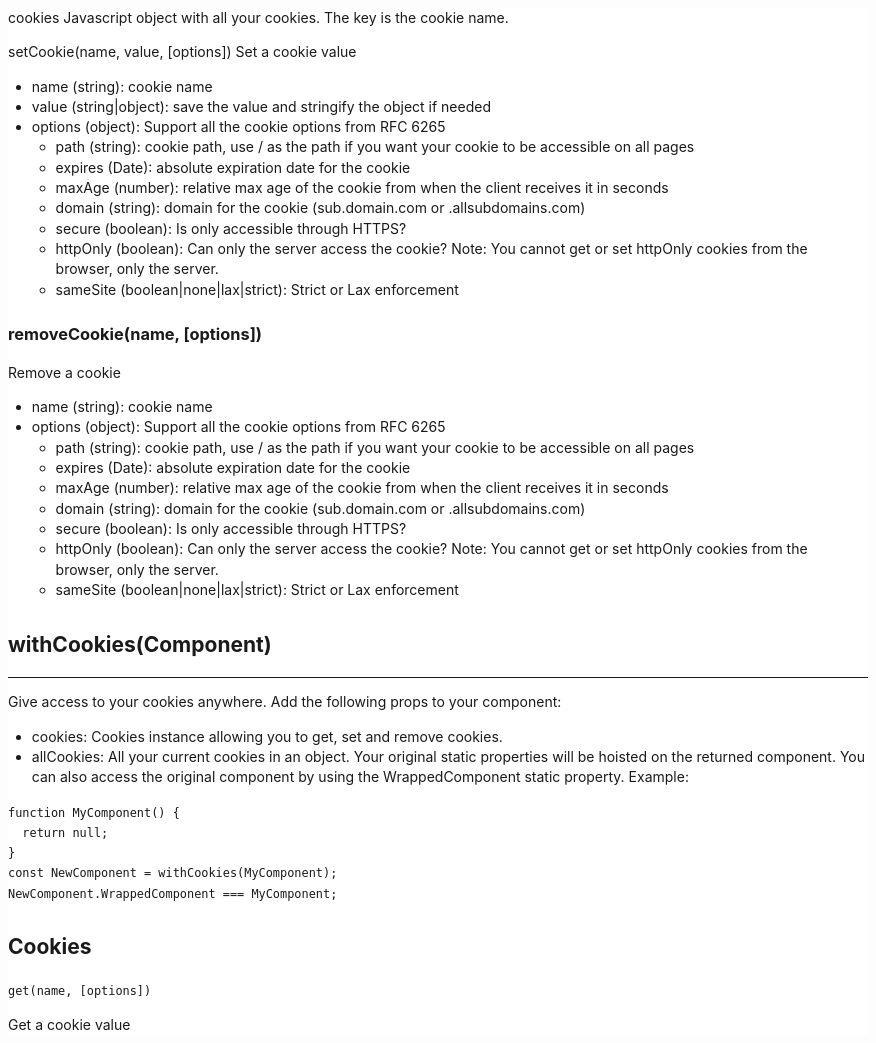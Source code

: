 cookies
Javascript object with all your cookies. The key is the cookie name.

setCookie(name, value, [options])
Set a cookie value

 * name (string): cookie name
 * value (string|object): save the value and stringify the object if needed
 * options (object): Support all the cookie options from RFC 6265
    * path (string): cookie path, use / as the path if you want your cookie to be accessible on all pages
    * expires (Date): absolute expiration date for the cookie
    * maxAge (number): relative max age of the cookie from when the client receives it in seconds
    * domain (string): domain for the cookie (sub.domain.com or .allsubdomains.com)
    * secure (boolean): Is only accessible through HTTPS?
    * httpOnly (boolean): Can only the server access the cookie? Note: You cannot get or set httpOnly cookies from the browser, only the server.
    * sameSite (boolean|none|lax|strict): Strict or Lax enforcement

### removeCookie(name, [options])
Remove a cookie

 * name (string): cookie name
 * options (object): Support all the cookie options from RFC 6265
    * path (string): cookie path, use / as the path if you want your cookie to be accessible on all pages
    * expires (Date): absolute expiration date for the cookie
    * maxAge (number): relative max age of the cookie from when the client receives it in seconds
    * domain (string): domain for the cookie (sub.domain.com or .allsubdomains.com)
    * secure (boolean): Is only accessible through HTTPS?
    * httpOnly (boolean): Can only the server access the cookie? Note: You cannot get or set httpOnly cookies from the browser, only the server.
    * sameSite (boolean|none|lax|strict): Strict or Lax enforcement

## withCookies(Component)
----

Give access to your cookies anywhere. Add the following props to your component:

 * cookies: Cookies instance allowing you to get, set and remove cookies.
* allCookies: All your current cookies in an object.
Your original static properties will be hoisted on the returned component. You can also access the original component by using the WrappedComponent static property. Example:

```
function MyComponent() {
  return null;
}
const NewComponent = withCookies(MyComponent);
NewComponent.WrappedComponent === MyComponent;
```
## Cookies
~~~
get(name, [options])
~~~
Get a cookie value
